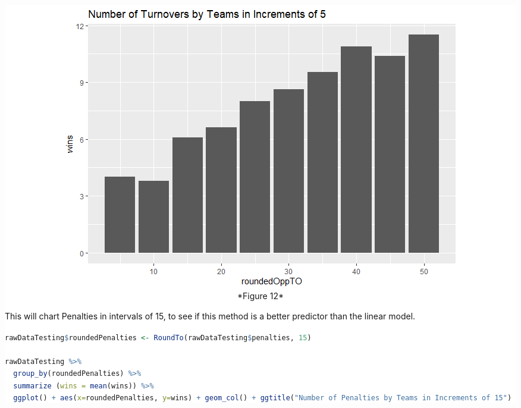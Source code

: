 <img src="NFL-team-analysis_files/figure-gfm/unnamed-chunk-16-1.png" style="display: block; margin: auto;" />
<center>
*Figure 12*
</center>

This will chart Penalties in intervals of 15, to see if this method is a
better predictor than the linear model.

``` r
rawDataTesting$roundedPenalties <- RoundTo(rawDataTesting$penalties, 15)

rawDataTesting %>%
  group_by(roundedPenalties) %>%
  summarize (wins = mean(wins)) %>%
  ggplot() + aes(x=roundedPenalties, y=wins) + geom_col() + ggtitle("Number of Penalties by Teams in Increments of 15")
```
